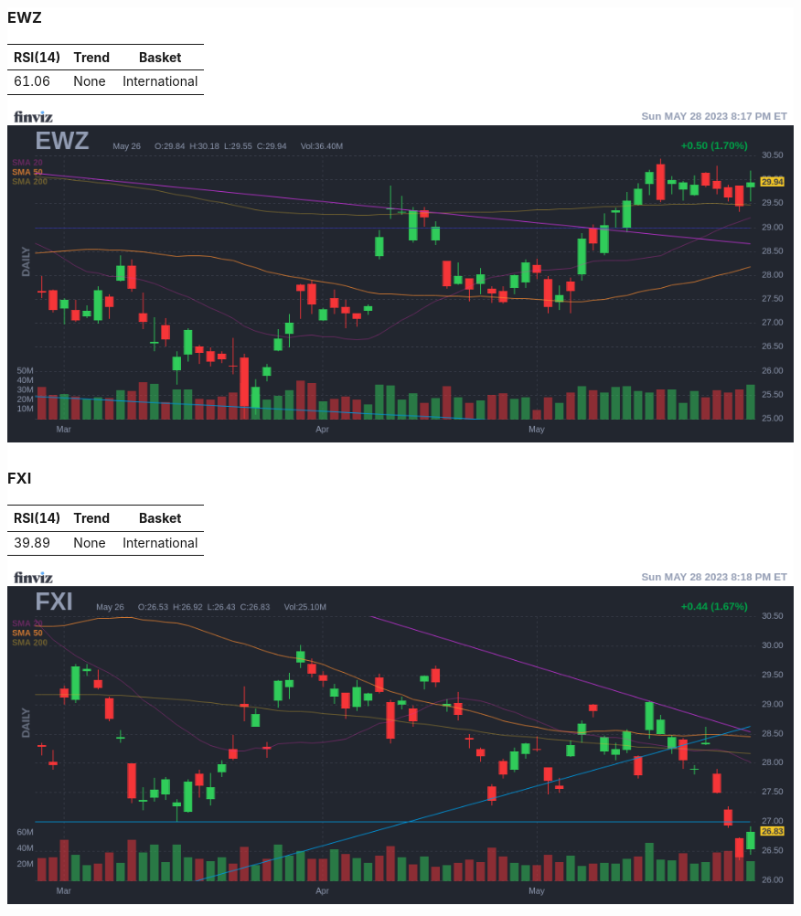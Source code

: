 ### EWZ

|  RSI(14) | Trend | Basket |
|----------|-------|--------|
|  61.06 | None | International |

![image](EWZ-D-M3.png)

### FXI

|  RSI(14) | Trend | Basket |
|----------|-------|--------|
|  39.89 | None | International |

![image](FXI-D-M3.png)
